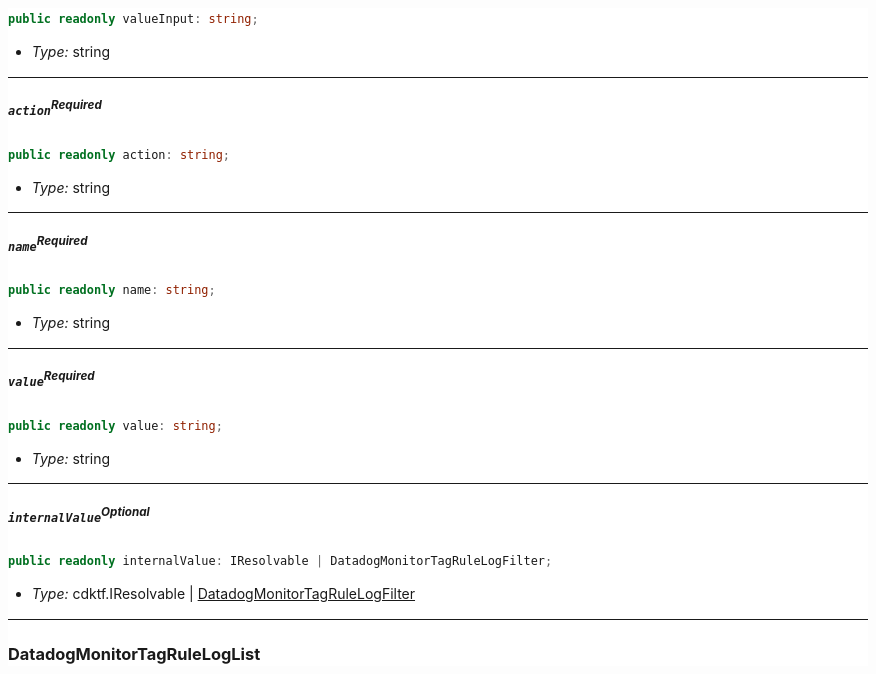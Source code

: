 ```typescript
public readonly valueInput: string;
```

- *Type:* string

---

##### `action`<sup>Required</sup> <a name="action" id="@cdktf/provider-azurerm.datadogMonitorTagRule.DatadogMonitorTagRuleLogFilterOutputReference.property.action"></a>

```typescript
public readonly action: string;
```

- *Type:* string

---

##### `name`<sup>Required</sup> <a name="name" id="@cdktf/provider-azurerm.datadogMonitorTagRule.DatadogMonitorTagRuleLogFilterOutputReference.property.name"></a>

```typescript
public readonly name: string;
```

- *Type:* string

---

##### `value`<sup>Required</sup> <a name="value" id="@cdktf/provider-azurerm.datadogMonitorTagRule.DatadogMonitorTagRuleLogFilterOutputReference.property.value"></a>

```typescript
public readonly value: string;
```

- *Type:* string

---

##### `internalValue`<sup>Optional</sup> <a name="internalValue" id="@cdktf/provider-azurerm.datadogMonitorTagRule.DatadogMonitorTagRuleLogFilterOutputReference.property.internalValue"></a>

```typescript
public readonly internalValue: IResolvable | DatadogMonitorTagRuleLogFilter;
```

- *Type:* cdktf.IResolvable | <a href="#@cdktf/provider-azurerm.datadogMonitorTagRule.DatadogMonitorTagRuleLogFilter">DatadogMonitorTagRuleLogFilter</a>

---


### DatadogMonitorTagRuleLogList <a name="DatadogMonitorTagRuleLogList" id="@cdktf/provider-azurerm.datadogMonitorTagRule.DatadogMonitorTagRuleLogList"></a>
